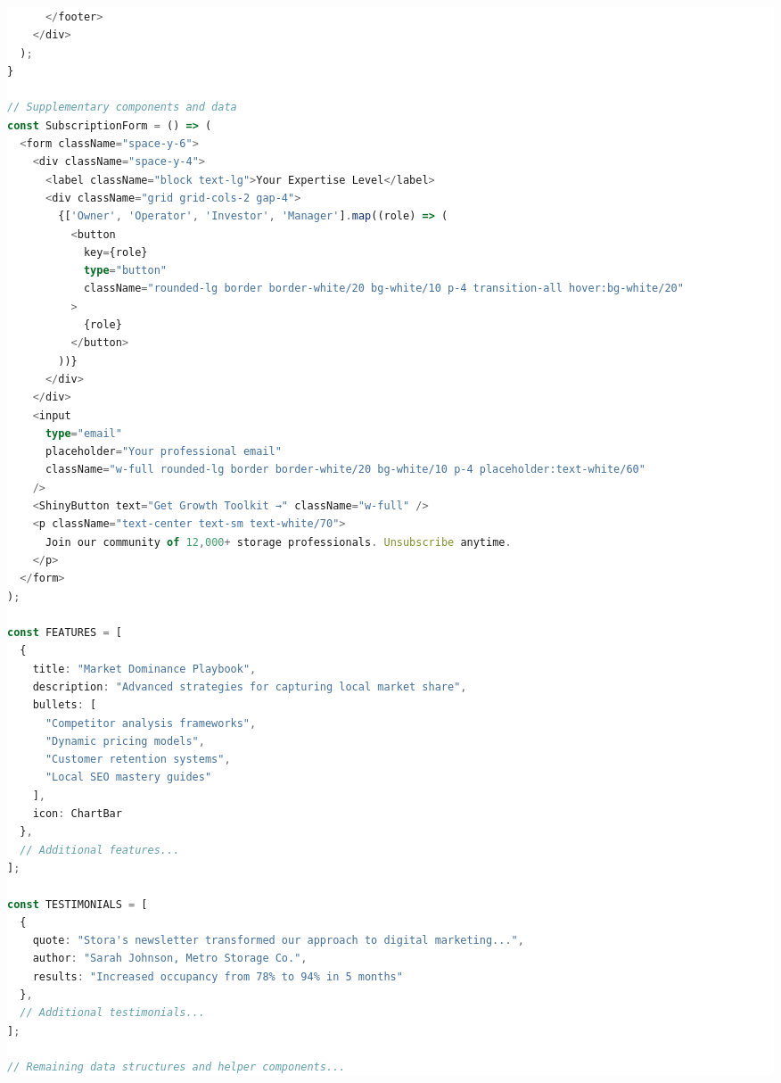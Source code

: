 ```typescript
      </footer>
    </div>
  );
}

// Supplementary components and data
const SubscriptionForm = () => (
  <form className="space-y-6">
    <div className="space-y-4">
      <label className="block text-lg">Your Expertise Level</label>
      <div className="grid grid-cols-2 gap-4">
        {['Owner', 'Operator', 'Investor', 'Manager'].map((role) => (
          <button
            key={role}
            type="button"
            className="rounded-lg border border-white/20 bg-white/10 p-4 transition-all hover:bg-white/20"
          >
            {role}
          </button>
        ))}
      </div>
    </div>
    <input
      type="email"
      placeholder="Your professional email"
      className="w-full rounded-lg border border-white/20 bg-white/10 p-4 placeholder:text-white/60"
    />
    <ShinyButton text="Get Growth Toolkit →" className="w-full" />
    <p className="text-center text-sm text-white/70">
      Join our community of 12,000+ storage professionals. Unsubscribe anytime.
    </p>
  </form>
);

const FEATURES = [
  {
    title: "Market Dominance Playbook",
    description: "Advanced strategies for capturing local market share",
    bullets: [
      "Competitor analysis frameworks",
      "Dynamic pricing models",
      "Customer retention systems",
      "Local SEO mastery guides"
    ],
    icon: ChartBar
  },
  // Additional features...
];

const TESTIMONIALS = [
  {
    quote: "Stora's newsletter transformed our approach to digital marketing...",
    author: "Sarah Johnson, Metro Storage Co.",
    results: "Increased occupancy from 78% to 94% in 5 months"
  },
  // Additional testimonials...
];

// Remaining data structures and helper components...
```
